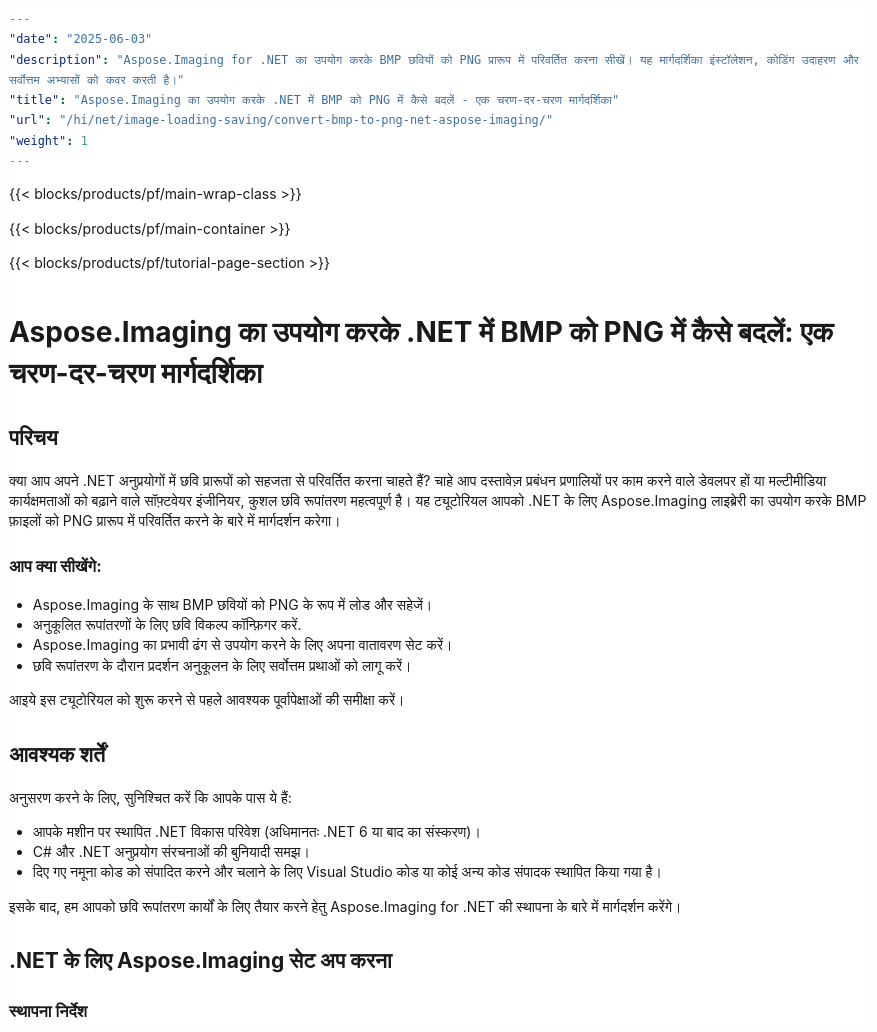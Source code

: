 ```yaml
---
"date": "2025-06-03"
"description": "Aspose.Imaging for .NET का उपयोग करके BMP छवियों को PNG प्रारूप में परिवर्तित करना सीखें। यह मार्गदर्शिका इंस्टॉलेशन, कोडिंग उदाहरण और सर्वोत्तम अभ्यासों को कवर करती है।"
"title": "Aspose.Imaging का उपयोग करके .NET में BMP को PNG में कैसे बदलें - एक चरण-दर-चरण मार्गदर्शिका"
"url": "/hi/net/image-loading-saving/convert-bmp-to-png-net-aspose-imaging/"
"weight": 1
---
```


{{< blocks/products/pf/main-wrap-class >}}

{{< blocks/products/pf/main-container >}}

{{< blocks/products/pf/tutorial-page-section >}}
# Aspose.Imaging का उपयोग करके .NET में BMP को PNG में कैसे बदलें: एक चरण-दर-चरण मार्गदर्शिका

## परिचय

क्या आप अपने .NET अनुप्रयोगों में छवि प्रारूपों को सहजता से परिवर्तित करना चाहते हैं? चाहे आप दस्तावेज़ प्रबंधन प्रणालियों पर काम करने वाले डेवलपर हों या मल्टीमीडिया कार्यक्षमताओं को बढ़ाने वाले सॉफ़्टवेयर इंजीनियर, कुशल छवि रूपांतरण महत्वपूर्ण है। यह ट्यूटोरियल आपको .NET के लिए Aspose.Imaging लाइब्रेरी का उपयोग करके BMP फ़ाइलों को PNG प्रारूप में परिवर्तित करने के बारे में मार्गदर्शन करेगा।

### आप क्या सीखेंगे:
- Aspose.Imaging के साथ BMP छवियों को PNG के रूप में लोड और सहेजें।
- अनुकूलित रूपांतरणों के लिए छवि विकल्प कॉन्फ़िगर करें.
- Aspose.Imaging का प्रभावी ढंग से उपयोग करने के लिए अपना वातावरण सेट करें।
- छवि रूपांतरण के दौरान प्रदर्शन अनुकूलन के लिए सर्वोत्तम प्रथाओं को लागू करें।

आइये इस ट्यूटोरियल को शुरू करने से पहले आवश्यक पूर्वापेक्षाओं की समीक्षा करें।

## आवश्यक शर्तें

अनुसरण करने के लिए, सुनिश्चित करें कि आपके पास ये हैं:
- आपके मशीन पर स्थापित .NET विकास परिवेश (अधिमानतः .NET 6 या बाद का संस्करण)।
- C# और .NET अनुप्रयोग संरचनाओं की बुनियादी समझ।
- दिए गए नमूना कोड को संपादित करने और चलाने के लिए Visual Studio कोड या कोई अन्य कोड संपादक स्थापित किया गया है।

इसके बाद, हम आपको छवि रूपांतरण कार्यों के लिए तैयार करने हेतु Aspose.Imaging for .NET की स्थापना के बारे में मार्गदर्शन करेंगे।

## .NET के लिए Aspose.Imaging सेट अप करना

### स्थापना निर्देश
